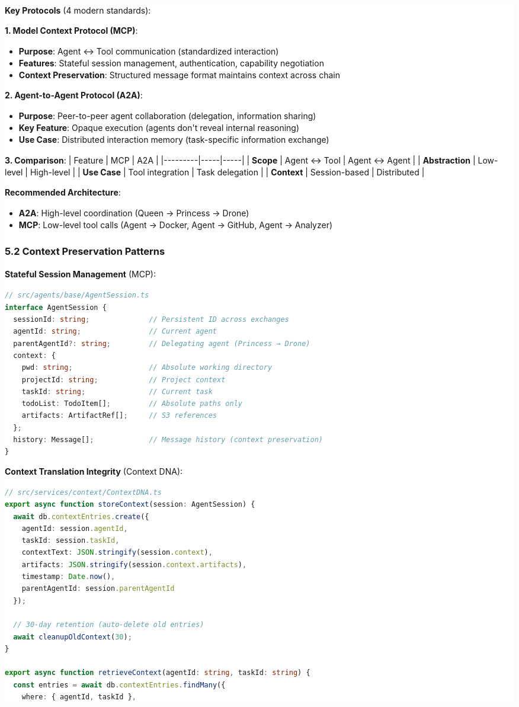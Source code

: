 **Key Protocols** (4 modern standards):

**1. Model Context Protocol (MCP)**:
- **Purpose**: Agent ↔ Tool communication (standardized interaction)
- **Features**: Stateful session management, authentication, capability negotiation
- **Context Preservation**: Structured message format maintains context across chain

**2. Agent-to-Agent Protocol (A2A)**:
- **Purpose**: Peer-to-peer agent collaboration (delegation, information sharing)
- **Key Feature**: Opaque execution (agents don't reveal internal reasoning)
- **Use Case**: Distributed interaction memory (task-specific information exchange)

**3. Comparison**:
| Feature | MCP | A2A |
|---------|-----|-----|
| **Scope** | Agent ↔ Tool | Agent ↔ Agent |
| **Abstraction** | Low-level | High-level |
| **Use Case** | Tool integration | Task delegation |
| **Context** | Session-based | Distributed |

**Recommended Architecture**:
- **A2A**: High-level coordination (Queen → Princess → Drone)
- **MCP**: Low-level tool calls (Agent → Docker, Agent → GitHub, Agent → Analyzer)

### 5.2 Context Preservation Patterns

**Stateful Session Management** (MCP):
```typescript
// src/agents/base/AgentSession.ts
interface AgentSession {
  sessionId: string;              // Persistent ID across exchanges
  agentId: string;                // Current agent
  parentAgentId?: string;         // Delegating agent (Princess → Drone)
  context: {
    pwd: string;                  // Absolute working directory
    projectId: string;            // Project context
    taskId: string;               // Current task
    todoList: TodoItem[];         // Absolute paths only
    artifacts: ArtifactRef[];     // S3 references
  };
  history: Message[];             // Message history (context preservation)
}
```

**Context Translation Integrity** (Context DNA):
```typescript
// src/services/context/ContextDNA.ts
export async function storeContext(session: AgentSession) {
  await db.contextEntries.create({
    agentId: session.agentId,
    taskId: session.taskId,
    contextText: JSON.stringify(session.context),
    artifacts: JSON.stringify(session.context.artifacts),
    timestamp: Date.now(),
    parentAgentId: session.parentAgentId
  });

  // 30-day retention (auto-delete old entries)
  await cleanupOldContext(30);
}

export async function retrieveContext(agentId: string, taskId: string) {
  const entries = await db.contextEntries.findMany({
    where: { agentId, taskId },
```